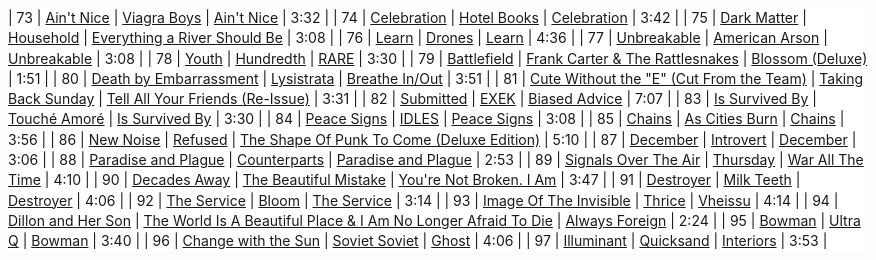 | 73 | [Ain't Nice](https://open.spotify.com/track/5p0PGpq1k7lEGSCmmHP8WG) | [Viagra Boys](https://open.spotify.com/artist/2nAKP6etu8wXNnezKXgqgg) | [Ain't Nice](https://open.spotify.com/album/1A8sXhfgBcSCR1jV59E6A4) | 3:32 |
| 74 | [Celebration](https://open.spotify.com/track/7v8cZ7Ht54dSKNuF6jFngx) | [Hotel Books](https://open.spotify.com/artist/0PsTewblEJFN5oC1Qb7IwX) | [Celebration](https://open.spotify.com/album/0Fx6HcJo0SSuVHXtnOIpmO) | 3:42 |
| 75 | [Dark Matter](https://open.spotify.com/track/7DVV2unuMtCId3xUUbKoOU) | [Household](https://open.spotify.com/artist/40G0WnUak8rnxWtRJaL3ie) | [Everything a River Should Be](https://open.spotify.com/album/7IaSNQjmQl4ZgUREpXLoIz) | 3:08 |
| 76 | [Learn](https://open.spotify.com/track/0BzGw90FpV4KW72ebm7LKc) | [Drones](https://open.spotify.com/artist/0GZkYbJkke2SkmdLdtuPUB) | [Learn](https://open.spotify.com/album/0K8pUgq8AWDyBDB81iODRG) | 4:36 |
| 77 | [Unbreakable](https://open.spotify.com/track/69blolKaLEJsyv06eBzpk3) | [American Arson](https://open.spotify.com/artist/7cl9j0U54gBxbcGO7zXXs2) | [Unbreakable](https://open.spotify.com/album/0OsNGuMCbdyyIdIfkLXtBT) | 3:08 |
| 78 | [Youth](https://open.spotify.com/track/1CF426318xBsb8ZaGrP94H) | [Hundredth](https://open.spotify.com/artist/2rtsR8zno5naTxY0iJr7M0) | [RARE](https://open.spotify.com/album/6HZ8ACXr1OOiAmkq7mNn4h) | 3:30 |
| 79 | [Battlefield](https://open.spotify.com/track/6YjrPkTjgvzdb4QCHNsFQF) | [Frank Carter & The Rattlesnakes](https://open.spotify.com/artist/3r32a6mMdoPaSP1C7kYhMc) | [Blossom \(Deluxe\)](https://open.spotify.com/album/1JfDSBAitdQVbkQuIyZQvU) | 1:51 |
| 80 | [Death by Embarrassment](https://open.spotify.com/track/33cHUdkEYQmnWFFmS8lKuR) | [Lysistrata](https://open.spotify.com/artist/04bDp8VBNHzbTdujiMUuCb) | [Breathe In/Out](https://open.spotify.com/album/40nIvEU0HeSusXoz1MPnqv) | 3:51 |
| 81 | [Cute Without the "E" \(Cut From the Team\)](https://open.spotify.com/track/1aYWQrIT8XPdtV4hhUjczN) | [Taking Back Sunday](https://open.spotify.com/artist/24XtlMhEMNdi822vi0MhY1) | [Tell All Your Friends \(Re\-Issue\)](https://open.spotify.com/album/6OWxP59cOtitg0ALmbms8e) | 3:31 |
| 82 | [Submitted](https://open.spotify.com/track/6uXZJ5bLHJAYAZIhNcnhqy) | [EXEK](https://open.spotify.com/artist/7ldGIajEfZUsa38eyvJ04V) | [Biased Advice](https://open.spotify.com/album/3xgcll57an6zzw1q2M3wNW) | 7:07 |
| 83 | [Is Survived By](https://open.spotify.com/track/6bp0JVbpP6Bz89nyorneY4) | [Touché Amoré](https://open.spotify.com/artist/16QCJENzcdhwka9bTKYMVB) | [Is Survived By](https://open.spotify.com/album/3kUWArtWlnQakMaC8V2vGd) | 3:30 |
| 84 | [Peace Signs](https://open.spotify.com/track/7LlDiLN477LKJ5XbCt61LE) | [IDLES](https://open.spotify.com/artist/75mafsNqNE1WSEVxIKuY5C) | [Peace Signs](https://open.spotify.com/album/33oM16jRGfm4QzDalm6kFi) | 3:08 |
| 85 | [Chains](https://open.spotify.com/track/6l839bduAUU1o1yUmJNWNa) | [As Cities Burn](https://open.spotify.com/artist/7eJA8CZoXCETi9axIfBFGT) | [Chains](https://open.spotify.com/album/31aNPSPOtRbHh8FCypkaBX) | 3:56 |
| 86 | [New Noise](https://open.spotify.com/track/35iLpqqQg4KrfYAzbvN1vH) | [Refused](https://open.spotify.com/artist/5sdxGvwxI1TkTA6Pu2jnTb) | [The Shape Of Punk To Come \(Deluxe Edition\)](https://open.spotify.com/album/2Us9qPHLvLoTl6HkYAPcz2) | 5:10 |
| 87 | [December](https://open.spotify.com/track/7874Z343PEj8TkssG3ySr7) | [Introvert](https://open.spotify.com/artist/7FwkSwnzWbhUzwJEwlqlJw) | [December](https://open.spotify.com/album/4UcMbuqdiX5xuS5AJiTRh2) | 3:06 |
| 88 | [Paradise and Plague](https://open.spotify.com/track/1jRheIhy2XpYThSUcazhKT) | [Counterparts](https://open.spotify.com/artist/5LyRnL0rysObxDRxzSfV1z) | [Paradise and Plague](https://open.spotify.com/album/4Qw0nc9iItvwXhvbUzdrFM) | 2:53 |
| 89 | [Signals Over The Air](https://open.spotify.com/track/5k8viPkN0jExLQTlKsakKZ) | [Thursday](https://open.spotify.com/artist/61awhbNK16ku1uQyXRsQj5) | [War All The Time](https://open.spotify.com/album/7gd57Ics8NX1LGdGgvYZ0t) | 4:10 |
| 90 | [Decades Away](https://open.spotify.com/track/648kPBEvpLjPndlvT0oHNk) | [The Beautiful Mistake](https://open.spotify.com/artist/5gEKGtEg2amYue0osljRCj) | [You're Not Broken\. I Am](https://open.spotify.com/album/5MndrsmUO0oDWILtI4cYm2) | 3:47 |
| 91 | [Destroyer](https://open.spotify.com/track/73irGTaOzuSanK9XJvqsrt) | [Milk Teeth](https://open.spotify.com/artist/3i7Iv2QAdoCduoIZbWYCyY) | [Destroyer](https://open.spotify.com/album/0kYRTV43bZKatXV4AJpC1u) | 4:06 |
| 92 | [The Service](https://open.spotify.com/track/7pjQcVwKehnCuxIjuljhl3) | [Bloom](https://open.spotify.com/artist/65kdSVYKtaef3P8EOCGWHl) | [The Service](https://open.spotify.com/album/7pMlEyiengjYwrfiDFPcvW) | 3:14 |
| 93 | [Image Of The Invisible](https://open.spotify.com/track/19XQb9uJRmHwxb0EOVXkvn) | [Thrice](https://open.spotify.com/artist/3NChzMpu9exTlNPiqUQ2DE) | [Vheissu](https://open.spotify.com/album/4pwaQ1jEWLrcCvYFDJVWbl) | 4:14 |
| 94 | [Dillon and Her Son](https://open.spotify.com/track/7teRqWTNpFal255k5R7vex) | [The World Is A Beautiful Place & I Am No Longer Afraid To Die](https://open.spotify.com/artist/5bCNJ1ICzdnzK0yoCIP2Ip) | [Always Foreign](https://open.spotify.com/album/4w8JKVtsuSVTpypF4rzkVV) | 2:24 |
| 95 | [Bowman](https://open.spotify.com/track/00WdZrtUVWmkFMAhV6WnNY) | [Ultra Q](https://open.spotify.com/artist/57JelvPHs2P6BROjeHhHZ3) | [Bowman](https://open.spotify.com/album/3gezZbCakeOSYbPodZhuZR) | 3:40 |
| 96 | [Change with the Sun](https://open.spotify.com/track/1cUIk99uflLAjSqA2XSC9H) | [Soviet Soviet](https://open.spotify.com/artist/5BC3lvcEEOqVrqMaPjYrgu) | [Ghost](https://open.spotify.com/album/2FCb0YRvaLYsWJRKhpqj4a) | 4:06 |
| 97 | [Illuminant](https://open.spotify.com/track/2rpJtmeLU52N5WbR7BLfUX) | [Quicksand](https://open.spotify.com/artist/1GDjwZ2zwNZizuNJPmH3mE) | [Interiors](https://open.spotify.com/album/0kqHdaOSkbZePBPZPvIcqW) | 3:53 |